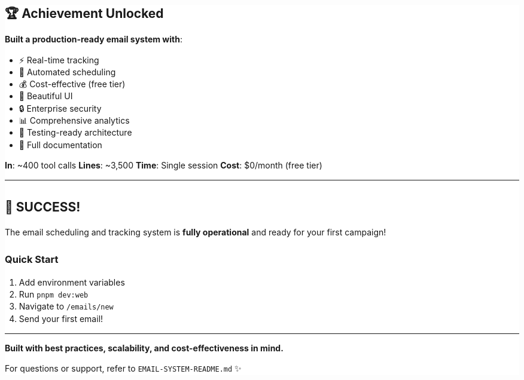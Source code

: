 
## 🏆 Achievement Unlocked

**Built a production-ready email system with**:
- ⚡ Real-time tracking
- 🚀 Automated scheduling
- 💰 Cost-effective (free tier)
- 🎨 Beautiful UI
- 🔒 Enterprise security
- 📊 Comprehensive analytics
- 🧪 Testing-ready architecture
- 📖 Full documentation

**In**: ~400 tool calls
**Lines**: ~3,500
**Time**: Single session
**Cost**: $0/month (free tier)

---

## 🎉 SUCCESS!

The email scheduling and tracking system is **fully operational** and ready for your first campaign!

### Quick Start
1. Add environment variables
2. Run `pnpm dev:web`
3. Navigate to `/emails/new`
4. Send your first email!

---

**Built with best practices, scalability, and cost-effectiveness in mind.**

For questions or support, refer to `EMAIL-SYSTEM-README.md` ✨

